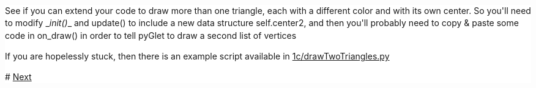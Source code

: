 See if you can extend your code to draw more than one triangle, each with a different color and with its own center. So you'll need to modify \__init()__ and update() to include a new data structure self.center2, and then you'll probably need to copy & paste some code in on_draw() in order to tell pyGlet to draw a second list of vertices

If you are hopelessly stuck, then there is an example script available in [1c/drawTwoTriangles.py](1c/drawTwoTriangles.py)

# [Next](https://github.com/davidglo/boot-camps/blob/2017-TMCS-software/Python/2_functions_and_modules.md)
